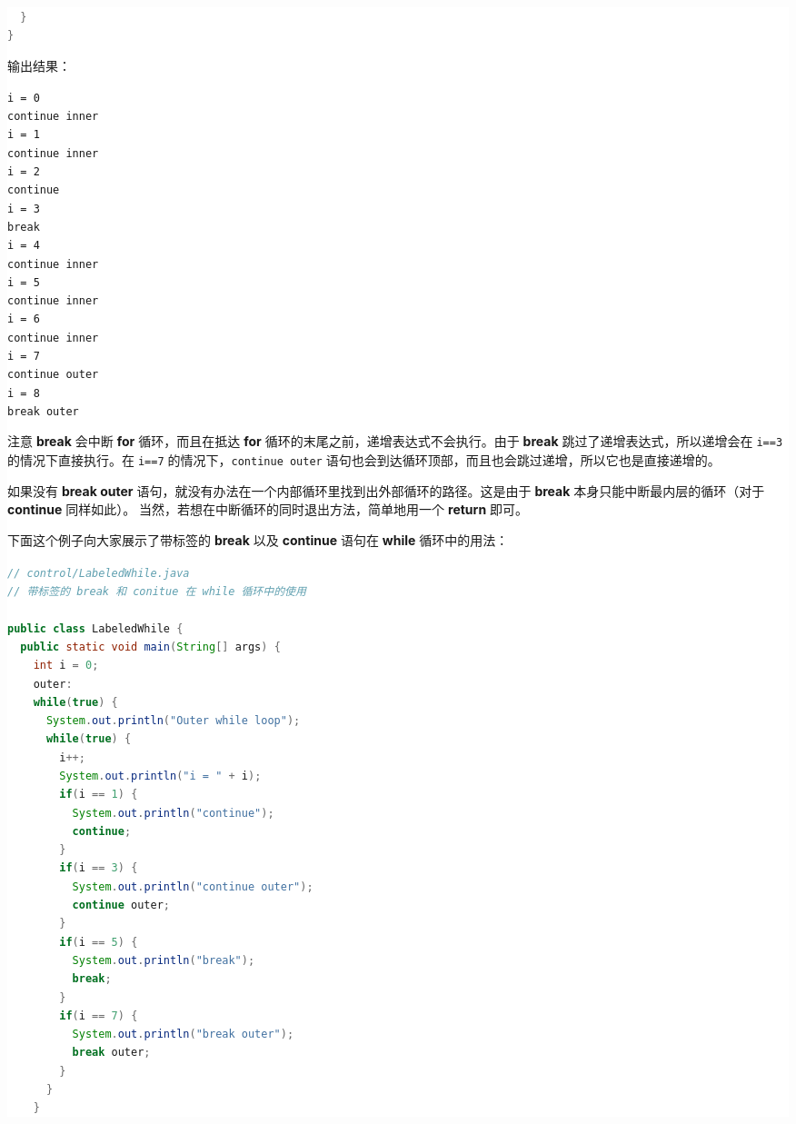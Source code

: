 ```java
  }
}
```

输出结果：

```
i = 0
continue inner
i = 1
continue inner
i = 2
continue
i = 3
break
i = 4
continue inner
i = 5
continue inner
i = 6
continue inner
i = 7
continue outer
i = 8
break outer
```


注意 **break** 会中断 **for** 循环，而且在抵达 **for** 循环的末尾之前，递增表达式不会执行。由于 **break** 跳过了递增表达式，所以递增会在 `i==3` 的情况下直接执行。在 `i==7` 的情况下，`continue outer` 语句也会到达循环顶部，而且也会跳过递增，所以它也是直接递增的。

如果没有 **break outer** 语句，就没有办法在一个内部循环里找到出外部循环的路径。这是由于 **break** 本身只能中断最内层的循环（对于 **continue** 同样如此）。 当然，若想在中断循环的同时退出方法，简单地用一个 **return** 即可。

下面这个例子向大家展示了带标签的 **break** 以及 **continue** 语句在 **while** 循环中的用法：

```java
// control/LabeledWhile.java
// 带标签的 break 和 conitue 在 while 循环中的使用

public class LabeledWhile {
  public static void main(String[] args) {
    int i = 0;
    outer:
    while(true) {
      System.out.println("Outer while loop");
      while(true) {
        i++;
        System.out.println("i = " + i);
        if(i == 1) {
          System.out.println("continue");
          continue;
        }
        if(i == 3) {
          System.out.println("continue outer");
          continue outer;
        }
        if(i == 5) {
          System.out.println("break");
          break;
        }
        if(i == 7) {
          System.out.println("break outer");
          break outer;
        }
      }
    }
```
